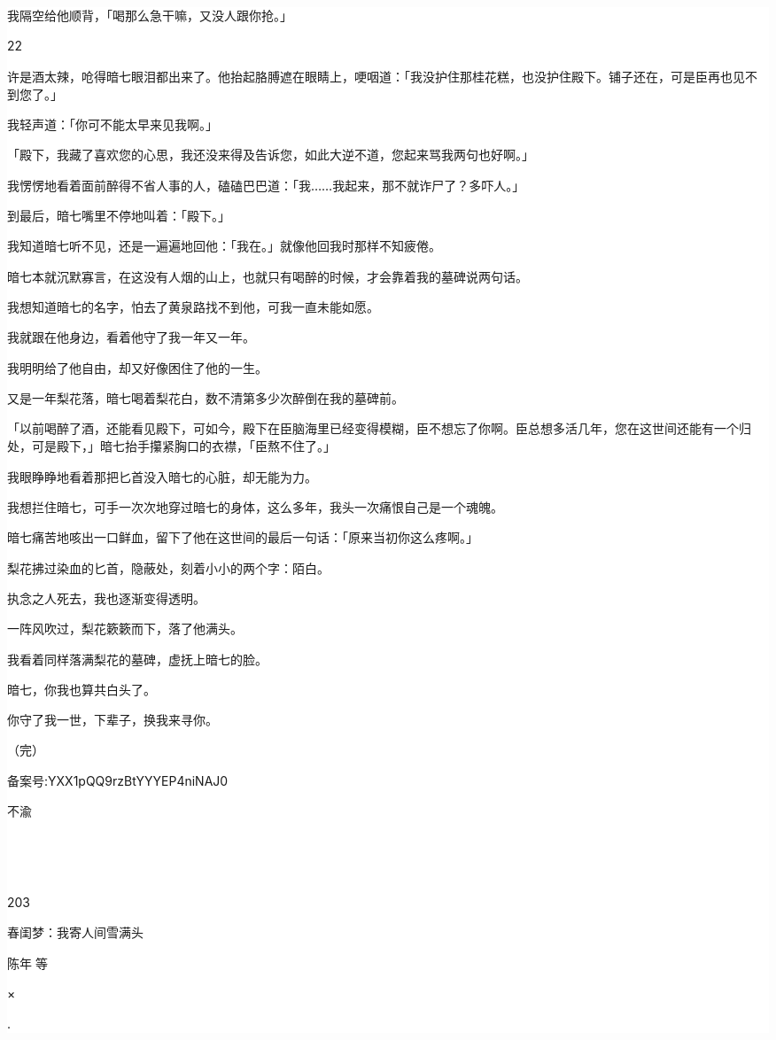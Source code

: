 我隔空给他顺背，「喝那么急干嘛，又没人跟你抢。」

22

许是酒太辣，呛得暗七眼泪都出来了。他抬起胳膊遮在眼睛上，哽咽道：「我没护住那桂花糕，也没护住殿下。铺子还在，可是臣再也见不到您了。」

我轻声道：「你可不能太早来见我啊。」

「殿下，我藏了喜欢您的心思，我还没来得及告诉您，如此大逆不道，您起来骂我两句也好啊。」

我愣愣地看着面前醉得不省人事的人，磕磕巴巴道：「我……我起来，那不就诈尸了？多吓人。」

到最后，暗七嘴里不停地叫着：「殿下。」

我知道暗七听不见，还是一遍遍地回他：「我在。」就像他回我时那样不知疲倦。

暗七本就沉默寡言，在这没有人烟的山上，也就只有喝醉的时候，才会靠着我的墓碑说两句话。

我想知道暗七的名字，怕去了黄泉路找不到他，可我一直未能如愿。

我就跟在他身边，看着他守了我一年又一年。

我明明给了他自由，却又好像困住了他的一生。

又是一年梨花落，暗七喝着梨花白，数不清第多少次醉倒在我的墓碑前。

「以前喝醉了酒，还能看见殿下，可如今，殿下在臣脑海里已经变得模糊，臣不想忘了你啊。臣总想多活几年，您在这世间还能有一个归处，可是殿下，」暗七抬手攥紧胸口的衣襟，「臣熬不住了。」

我眼睁睁地看着那把匕首没入暗七的心脏，却无能为力。

我想拦住暗七，可手一次次地穿过暗七的身体，这么多年，我头一次痛恨自己是一个魂魄。

暗七痛苦地咳出一口鲜血，留下了他在这世间的最后一句话：「原来当初你这么疼啊。」

梨花拂过染血的匕首，隐蔽处，刻着小小的两个字：陌白。

执念之人死去，我也逐渐变得透明。

一阵风吹过，梨花簌簌而下，落了他满头。

我看着同样落满梨花的墓碑，虚抚上暗七的脸。

暗七，你我也算共白头了。

你守了我一世，下辈子，换我来寻你。

（完）

备案号:YXX1pQQ9rzBtYYYEP4niNAJ0

不渝

​

​

203

春闺梦：我寄人间雪满头

陈年 等

×

.